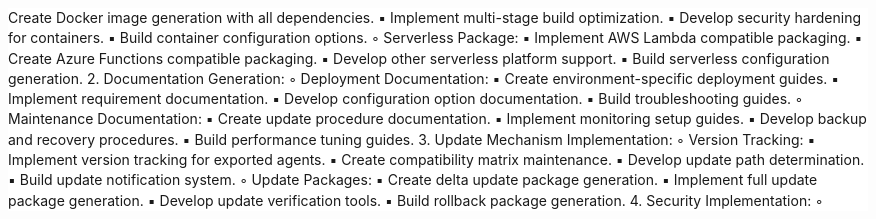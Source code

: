 Create Docker image generation with all dependencies.
▪
Implement multi-stage build optimization.
▪
Develop security hardening for containers.
▪
Build container configuration options.
◦
Serverless Package:
▪
Implement AWS Lambda compatible packaging.
▪
Create Azure Functions compatible packaging.
▪
Develop other serverless platform support.
▪
Build serverless configuration generation.
2.
Documentation Generation:
◦
Deployment Documentation:
▪
Create environment-specific deployment guides.
▪
Implement requirement documentation.
▪
Develop configuration option documentation.
▪
Build troubleshooting guides.
◦
Maintenance Documentation:
▪
Create update procedure documentation.
▪
Implement monitoring setup guides.
▪
Develop backup and recovery procedures.
▪
Build performance tuning guides.
3.
Update Mechanism Implementation:
◦
Version Tracking:
▪
Implement version tracking for exported agents.
▪
Create compatibility matrix maintenance.
▪
Develop update path determination.
▪
Build update notification system.
◦
Update Packages:
▪
Create delta update package generation.
▪
Implement full update package generation.
▪
Develop update verification tools.
▪
Build rollback package generation.
4.
Security Implementation:
◦
